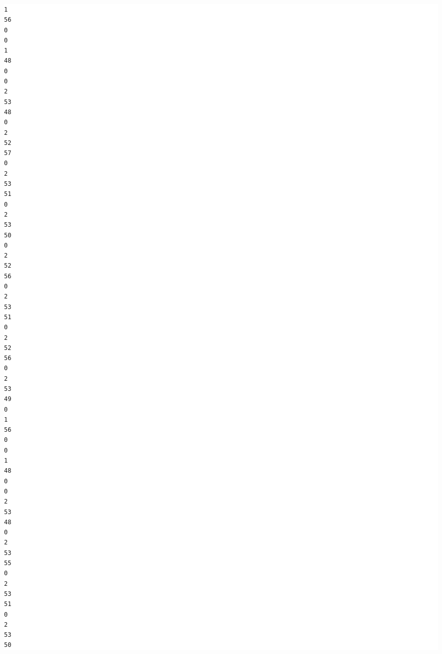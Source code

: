 ```
1
56
0
0
1
48
0
0
2
53
48
0
2
52
57
0
2
53
51
0
2
53
50
0
2
52
56
0
2
53
51
0
2
52
56
0
2
53
49
0
1
56
0
0
1
48
0
0
2
53
48
0
2
53
55
0
2
53
51
0
2
53
50
```